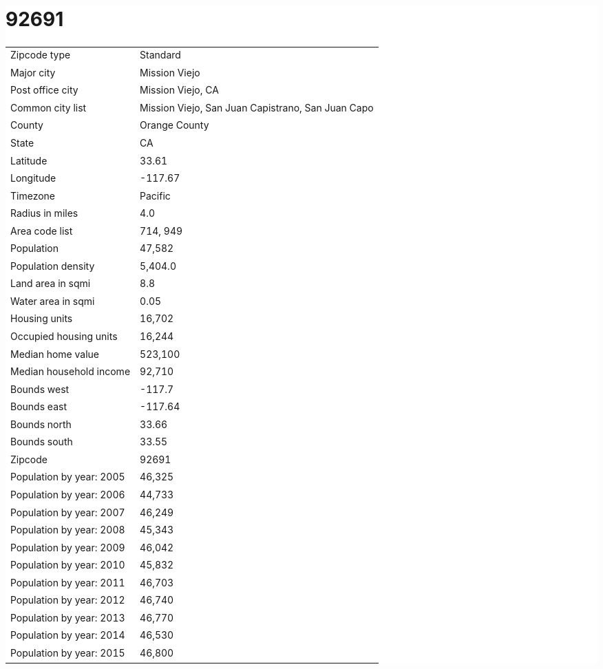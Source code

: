 92691
=====
|||
|--|--|
|Zipcode type|Standard|
|Major city|Mission Viejo|
|Post office city|Mission Viejo, CA|
|Common city list|Mission Viejo, San Juan Capistrano, San Juan Capo|
|County|Orange County|
|State|CA|
|Latitude|33.61|
|Longitude|-117.67|
|Timezone|Pacific|
|Radius in miles|4.0|
|Area code list|714, 949|
|Population|47,582|
|Population density|5,404.0|
|Land area in sqmi|8.8|
|Water area in sqmi|0.05|
|Housing units|16,702|
|Occupied housing units|16,244|
|Median home value|523,100|
|Median household income|92,710|
|Bounds west|-117.7|
|Bounds east|-117.64|
|Bounds north|33.66|
|Bounds south|33.55|
|Zipcode|92691|
|Population by year: 2005|46,325|
|Population by year: 2006|44,733|
|Population by year: 2007|46,249|
|Population by year: 2008|45,343|
|Population by year: 2009|46,042|
|Population by year: 2010|45,832|
|Population by year: 2011|46,703|
|Population by year: 2012|46,740|
|Population by year: 2013|46,770|
|Population by year: 2014|46,530|
|Population by year: 2015|46,800|